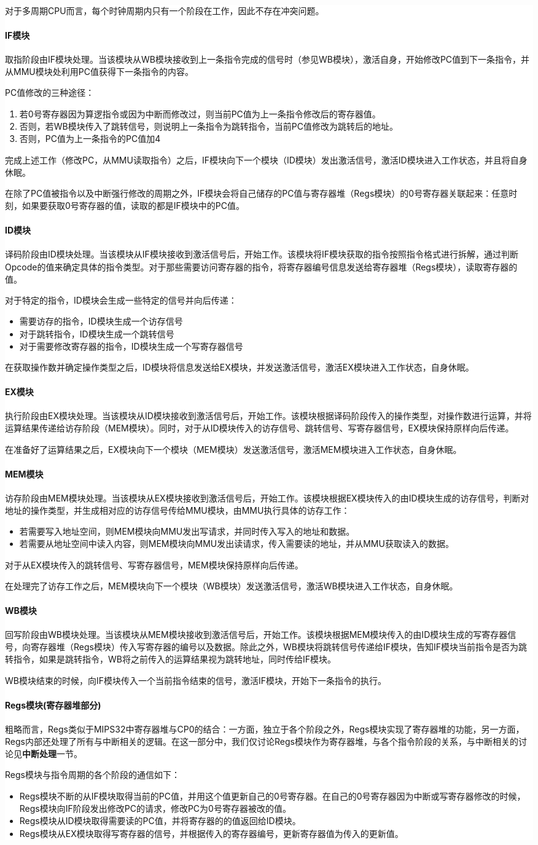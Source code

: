 对于多周期CPU而言，每个时钟周期内只有一个阶段在工作，因此不存在冲突问题。

#### IF模块
取指阶段由IF模块处理。当该模块从WB模块接收到上一条指令完成的信号时（参见WB模块），激活自身，开始修改PC值到下一条指令，并从MMU模块处利用PC值获得下一条指令的内容。

PC值修改的三种途径：
1. 若0号寄存器因为算逻指令或因为中断而修改过，则当前PC值为上一条指令修改后的寄存器值。
2. 否则，若WB模块传入了跳转信号，则说明上一条指令为跳转指令，当前PC值修改为跳转后的地址。
3. 否则，PC值为上一条指令的PC值加4

完成上述工作（修改PC，从MMU读取指令）之后，IF模块向下一个模块（ID模块）发出激活信号，激活ID模块进入工作状态，并且将自身休眠。

在除了PC值被指令以及中断强行修改的周期之外，IF模块会将自己储存的PC值与寄存器堆（Regs模块）的0号寄存器关联起来：任意时刻，如果要获取0号寄存器的值，读取的都是IF模块中的PC值。

#### ID模块
译码阶段由ID模块处理。当该模块从IF模块接收到激活信号后，开始工作。该模块将IF模块获取的指令按照指令格式进行拆解，通过判断Opcode的值来确定具体的指令类型。对于那些需要访问寄存器的指令，将寄存器编号信息发送给寄存器堆（Regs模块），读取寄存器的值。

对于特定的指令，ID模块会生成一些特定的信号并向后传递：
* 需要访存的指令，ID模块生成一个访存信号
* 对于跳转指令，ID模块生成一个跳转信号
* 对于需要修改寄存器的指令，ID模块生成一个写寄存器信号

在获取操作数并确定操作类型之后，ID模块将信息发送给EX模块，并发送激活信号，激活EX模块进入工作状态，自身休眠。

#### EX模块
执行阶段由EX模块处理。当该模块从ID模块接收到激活信号后，开始工作。该模块根据译码阶段传入的操作类型，对操作数进行运算，并将运算结果传递给访存阶段（MEM模块）。同时，对于从ID模块传入的访存信号、跳转信号、写寄存器信号，EX模块保持原样向后传递。

在准备好了运算结果之后，EX模块向下一个模块（MEM模块）发送激活信号，激活MEM模块进入工作状态，自身休眠。

#### MEM模块
访存阶段由MEM模块处理。当该模块从EX模块接收到激活信号后，开始工作。该模块根据EX模块传入的由ID模块生成的访存信号，判断对地址的操作类型，并生成相对应的访存信号传给MMU模块，由MMU执行具体的访存工作：
* 若需要写入地址空间，则MEM模块向MMU发出写请求，并同时传入写入的地址和数据。
* 若需要从地址空间中读入内容，则MEM模块向MMU发出读请求，传入需要读的地址，并从MMU获取读入的数据。

对于从EX模块传入的跳转信号、写寄存器信号，MEM模块保持原样向后传递。

在处理完了访存工作之后，MEM模块向下一个模块（WB模块）发送激活信号，激活WB模块进入工作状态，自身休眠。

#### WB模块
回写阶段由WB模块处理。当该模块从MEM模块接收到激活信号后，开始工作。该模块根据MEM模块传入的由ID模块生成的写寄存器信号，向寄存器堆（Regs模块）传入写寄存器的编号以及数据。除此之外，WB模块将跳转信号传递给IF模块，告知IF模块当前指令是否为跳转指令，如果是跳转指令，WB将之前传入的运算结果视为跳转地址，同时传给IF模块。

WB模块结束的时候，向IF模块传入一个当前指令结束的信号，激活IF模块，开始下一条指令的执行。

#### Regs模块(寄存器堆部分)
粗略而言，Regs类似于MIPS32中寄存器堆与CP0的结合：一方面，独立于各个阶段之外，Regs模块实现了寄存器堆的功能，另一方面，Regs内部还处理了所有与中断相关的逻辑。在这一部分中，我们仅讨论Regs模块作为寄存器堆，与各个指令阶段的关系，与中断相关的讨论见**中断处理**一节。

Regs模块与指令周期的各个阶段的通信如下：
* Regs模块不断的从IF模块取得当前的PC值，并用这个值更新自己的0号寄存器。在自己的0号寄存器因为中断或写寄存器修改的时候，Regs模块向IF阶段发出修改PC的请求，修改PC为0号寄存器被改的值。
* Regs模块从ID模块取得需要读的PC值，并将寄存器的的值返回给ID模块。
* Regs模块从EX模块取得写寄存器的信号，并根据传入的寄存器编号，更新寄存器值为传入的更新值。
